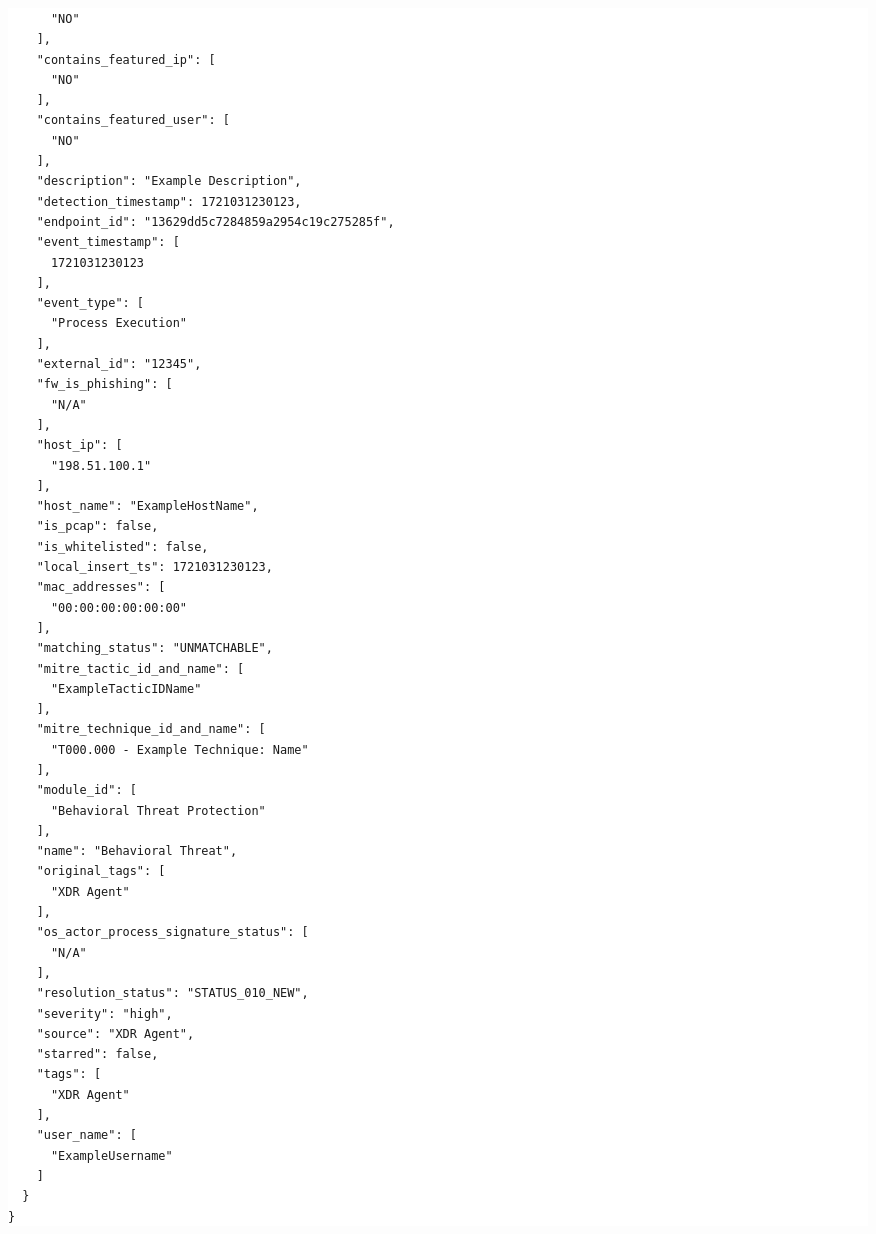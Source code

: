 ```
      "NO"
    ],
    "contains_featured_ip": [
      "NO"
    ],
    "contains_featured_user": [
      "NO"
    ],
    "description": "Example Description",
    "detection_timestamp": 1721031230123,
    "endpoint_id": "13629dd5c7284859a2954c19c275285f",
    "event_timestamp": [
      1721031230123
    ],
    "event_type": [
      "Process Execution"
    ],
    "external_id": "12345",
    "fw_is_phishing": [
      "N/A"
    ],
    "host_ip": [
      "198.51.100.1"
    ],
    "host_name": "ExampleHostName",
    "is_pcap": false,
    "is_whitelisted": false,
    "local_insert_ts": 1721031230123,
    "mac_addresses": [
      "00:00:00:00:00:00"
    ],
    "matching_status": "UNMATCHABLE",
    "mitre_tactic_id_and_name": [
      "ExampleTacticIDName"
    ],
    "mitre_technique_id_and_name": [
      "T000.000 - Example Technique: Name"
    ],
    "module_id": [
      "Behavioral Threat Protection"
    ],
    "name": "Behavioral Threat",
    "original_tags": [
      "XDR Agent"
    ],
    "os_actor_process_signature_status": [
      "N/A"
    ],
    "resolution_status": "STATUS_010_NEW",
    "severity": "high",
    "source": "XDR Agent",
    "starred": false,
    "tags": [
      "XDR Agent"
    ],
    "user_name": [
      "ExampleUsername"
    ]
  }
}
```
